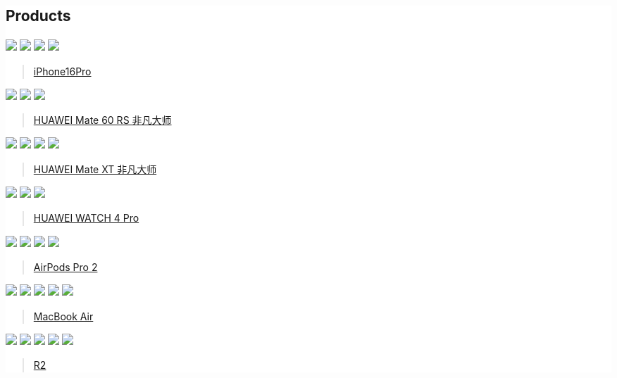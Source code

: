 
## Products

![](https://github.com/user-attachments/assets/42337495-9d6d-4116-8103-d5e3aa1bb4d6)
![](https://github.com/user-attachments/assets/ccf8e4d8-c4af-4d9b-a2c9-d0a78a087471)
![](https://github.com/user-attachments/assets/3bf9bc31-31c5-49a9-a142-f1cf2597ccde)
![](https://github.com/user-attachments/assets/91b672a3-8868-4aaa-bb23-e13927ddc520)
> [iPhone16Pro](https://www.apple.com.cn/iphone-16-pro/)

![](https://github.com/user-attachments/assets/28fa1e31-47a2-407f-9183-6d8f7cc2f08c)
![](https://github.com/user-attachments/assets/6705faad-9576-4b7a-88a1-dfb6727fc1b7)
![](https://github.com/user-attachments/assets/b45b11c2-f3bc-4690-9b84-67358a2a0d00)
> [HUAWEI Mate 60 RS 非凡大师](https://consumer.huawei.com/cn/phones/mate60-rs-ultimate-design/)

![](https://github.com/user-attachments/assets/83bbd88b-dcd4-4219-935f-a2213e50553b)
![](https://github.com/user-attachments/assets/f8b0fbfa-fd55-4c2e-9080-97e064789238)
![](https://github.com/user-attachments/assets/02300c04-32dd-491d-a68b-a83fe5a11d8a)
![](https://github.com/user-attachments/assets/d8158988-22f8-41f9-915a-701337b4fce8)
> [HUAWEI Mate XT 非凡大师](https://consumer.huawei.com/cn/phones/mate-xt-ultimate-design/) 

![](https://github.com/user-attachments/assets/a3e3deae-7a69-47e6-b906-667a957c6fc7)
![](https://github.com/user-attachments/assets/4acad2d2-0ebc-4166-a82b-672a8efe9fb8)
![](https://github.com/user-attachments/assets/0a693f2b-afe3-4e83-a265-e186f739f580)
> [HUAWEI WATCH 4 Pro](https://consumer.huawei.com/cn/wearables/watch-4-pro-space-edition/)

![](https://github.com/user-attachments/assets/57ec31fd-40ce-4b57-b84c-b4df2c1f5952)
![](https://github.com/user-attachments/assets/433a4c1d-fbee-435e-bff1-a20bc7786c0c)
![](https://github.com/user-attachments/assets/870bf764-52de-4854-82e9-81fa9792cbd0)
![](https://github.com/user-attachments/assets/f32ce261-aa1f-4122-84e9-cd1333151897)
> [AirPods Pro 2](https://www.apple.com.cn/airpods-pro/)

![](https://github.com/user-attachments/assets/96852e84-dc26-4996-b4e9-ceb023d51f95)
![](https://github.com/user-attachments/assets/a2a1e0dd-bf66-4d73-9ba6-62790cb90cd1)
![](https://github.com/user-attachments/assets/d5f4e64d-f57c-4974-b845-61121ce43643)
![](https://github.com/user-attachments/assets/d09150da-d3b9-4e0f-a6c1-edfe3f10e077)
![](https://github.com/user-attachments/assets/162a27ac-e3c4-48c7-8c8a-f1374df67bb4)
> [MacBook Air](https://www.apple.com.cn/macbook-air/)

![](https://github.com/user-attachments/assets/023dd6a6-31bc-45d3-9da4-1c917f7a9752)
![](https://github.com/user-attachments/assets/413a77e2-0629-4abb-b8fd-d0d91d87e69e)
![](https://github.com/user-attachments/assets/7d33585b-bdc7-46e4-8f94-735b2ad33823)
![](https://github.com/user-attachments/assets/28538d21-d8ba-44dc-8c2d-527ff449808f)
![](https://github.com/user-attachments/assets/d48df22e-fdc5-4c9d-9405-e5c429cdc8b0)
> [R2](https://www.smartisan.com/r2/)
